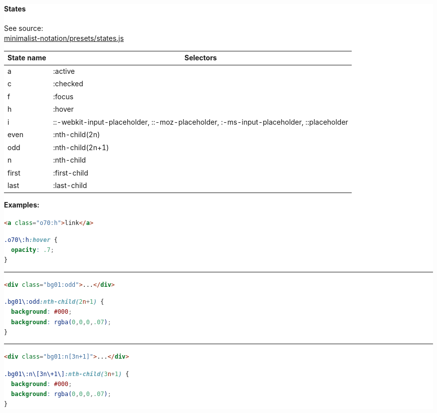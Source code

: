 
#### States

See source:  
[minimalist-notation/presets/states.js](https://github.com/mr-amirka/minimalist-notation/presets/blob/master/states.js)


| State name | Selectors                                        |
| ---------- | ------------------------------------------------ |
| a          | :active                                          |
| с          | :checked                                         |
| f          | :focus                                           |
| h          | :hover                                           |
| i          | ::-webkit-input-placeholder, ::-moz-placeholder, :-ms-input-placeholder, ::placeholder  |
| even       | :nth-child(2n)                                   |
| odd        | :nth-child(2n+1)                                 |
| n          | :nth-child                                       |
| first      | :first-child                                     |
| last       | :last-child                                      |


**Examples:**  

```html
<a class="o70:h">link</a>
```
```css
.o70\:h:hover {
  opacity: .7;
}
```

-------------------------
```html
<div class="bg01:odd">...</div>
```
```css
.bg01\:odd:nth-child(2n+1) {
  background: #000;
  background: rgba(0,0,0,.07);
}
```

-------------------------
```html
<div class="bg01:n[3n+1]">...</div>
```
```css
.bg01\:n\[3n\+1\]:nth-child(3n+1) {
  background: #000;
  background: rgba(0,0,0,.07);
}
```

